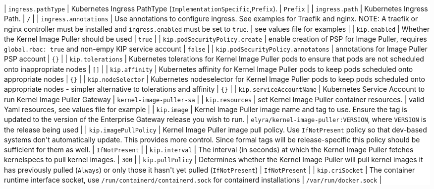 | `ingress.pathType`                         | Kubernetes Ingress PathType (`ImplementationSpecific`,`Prefix`).                                                                                                                                                                                 | `Prefix`                                                                       |
| `ingress.path`                             | Kubernetes Ingress Path.                                                                                                                                                                                                                         | `/`                                                                            |
| `ingress.annotations`                      | Use annotations to configure ingress. See examples for Traefik and nginx. NOTE: A traefik or nginx controller must be installed and `ingress.enabled` must be set to `true`.                                                                     | see values file for examples                                                   |
| `kip.enabled`                              | Whether the Kernel Image Puller should be used                                                                                                                                                                                                   | `true`                                                                         |
| `kip.podSecurityPolicy.create`             | enable creation of PSP for Image Puller, requires `global.rbac: true` and non-empy KIP service account                                                                                                                                           | `false`                                                                        |
| `kip.podSecurityPolicy.annotatons`         | annotations for Image Puller PSP account                                                                                                                                                                                                         | `{}`                                                                           |
| `kip.tolerations`                          | Kubernetes tolerations for Kernel Image Puller pods to ensure that pods are not scheduled onto inappropriate nodes                                                                                                                               | `[]`                                                                           |
| `kip.affinity`                             | Kubernetes affinity for Kernel Image Puller pods to keep pods scheduled onto appropriate nodes                                                                                                                                                   | `{}`                                                                           |
| `kip.nodeSelector`                         | Kubernetes nodeselector for Kernel Image Puller pods to keep pods scheduled onto appropriate nodes - simpler alternative to tolerations and affinity                                                                                             | `{}`                                                                           |
| `kip.serviceAccountName`                   | Kubernetes Service Account to run Kernel Image Puller Gateway                                                                                                                                                                                    | `kernel-image-puller-sa`                                                       |
| `kip.resources`                            | set Kernel Image Puller container resources.                                                                                                                                                                                                     | valid Yaml resources, see values file for example                              |
| `kip.image`                                | Kernel Image Puller image name and tag to use. Ensure the tag is updated to the version of the Enterprise Gateway release you wish to run.                                                                                                       | `elyra/kernel-image-puller:VERSION`, where `VERSION` is the release being used |
| `kip.imagePullPolicy`                      | Kernel Image Puller image pull policy. Use `IfNotPresent` policy so that dev-based systems don't automatically update. This provides more control. Since formal tags will be release-specific this policy should be sufficient for them as well. | `IfNotPresent`                                                                 |
| `kip.interval`                             | The interval (in seconds) at which the Kernel Image Puller fetches kernelspecs to pull kernel images.                                                                                                                                            | `300`                                                                          |
| `kip.pullPolicy`                           | Determines whether the Kernel Image Puller will pull kernel images it has previously pulled (`Always`) or only those it hasn't yet pulled (`IfNotPresent`)                                                                                       | `IfNotPresent`                                                                 |
| `kip.criSocket`                            | The container runtime interface socket, use `/run/containerd/containerd.sock` for containerd installations                                                                                                                                       | `/var/run/docker.sock`                                                         |